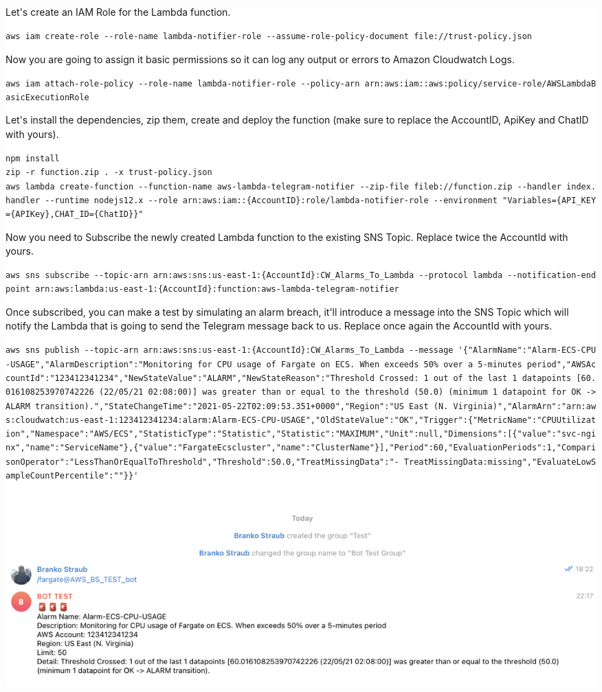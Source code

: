Let's create an IAM Role for the Lambda function.

``` 
aws iam create-role --role-name lambda-notifier-role --assume-role-policy-document file://trust-policy.json 
```

Now you are going to assign it basic permissions so it can log any output or errors to Amazon Cloudwatch Logs.

``` 
aws iam attach-role-policy --role-name lambda-notifier-role --policy-arn arn:aws:iam::aws:policy/service-role/AWSLambdaBasicExecutionRole 
```

Let's install the dependencies, zip them, create and deploy the function (make sure to replace the AccountID, ApiKey and ChatID with yours).

```  
npm install
zip -r function.zip . -x trust-policy.json
aws lambda create-function --function-name aws-lambda-telegram-notifier --zip-file fileb://function.zip --handler index.handler --runtime nodejs12.x --role arn:aws:iam::{AccountID}:role/lambda-notifier-role --environment "Variables={API_KEY={APIKey},CHAT_ID={ChatID}}"
```

Now you need to Subscribe the newly created Lambda function to the existing SNS Topic. Replace twice the AccountId with yours.

```
aws sns subscribe --topic-arn arn:aws:sns:us-east-1:{AccountId}:CW_Alarms_To_Lambda --protocol lambda --notification-endpoint arn:aws:lambda:us-east-1:{AccountId}:function:aws-lambda-telegram-notifier
```

Once subscribed, you can make a test by simulating an alarm breach, it'll introduce a message into the SNS Topic which will notify the Lambda that is going to send the Telegram message back to us. Replace once again the AccountId with yours.

```
aws sns publish --topic-arn arn:aws:sns:us-east-1:{AccountId}:CW_Alarms_To_Lambda --message '{"AlarmName":"Alarm-ECS-CPU-USAGE","AlarmDescription":"Monitoring for CPU usage of Fargate on ECS. When exceeds 50% over a 5-minutes period","AWSAccountId":"123412341234","NewStateValue":"ALARM","NewStateReason":"Threshold Crossed: 1 out of the last 1 datapoints [60.016108253970742226 (22/05/21 02:08:00)] was greater than or equal to the threshold (50.0) (minimum 1 datapoint for OK -> ALARM transition).","StateChangeTime":"2021-05-22T02:09:53.351+0000","Region":"US East (N. Virginia)","AlarmArn":"arn:aws:cloudwatch:us-east-1:123412341234:alarm:Alarm-ECS-CPU-USAGE","OldStateValue":"OK","Trigger":{"MetricName":"CPUUtilization","Namespace":"AWS/ECS","StatisticType":"Statistic","Statistic":"MAXIMUM","Unit":null,"Dimensions":[{"value":"svc-nginx","name":"ServiceName"},{"value":"FargateEcscluster","name":"ClusterName"}],"Period":60,"EvaluationPeriods":1,"ComparisonOperator":"LessThanOrEqualToThreshold","Threshold":50.0,"TreatMissingData":"- TreatMissingData:missing","EvaluateLowSampleCountPercentile":""}}'
```

![CW Alarm Test](img/011_lambda_notifier_alarm.png?raw=true "CW Alarm Test")
